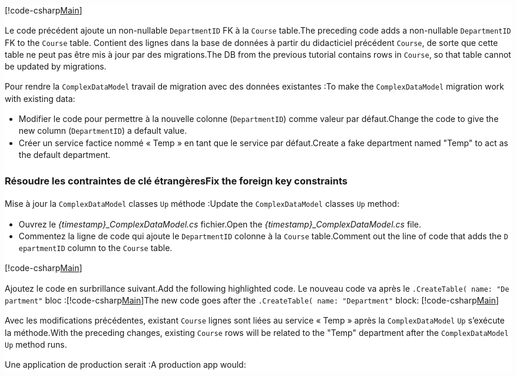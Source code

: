 [!code-csharp[Main](intro/samples/cu/Migrations/20171027005808_ComplexDataModel.cs?name=snippet_DepartmentID)]

<span data-ttu-id="60049-433">Le code précédent ajoute un non-nullable `DepartmentID` FK à la `Course` table.</span><span class="sxs-lookup"><span data-stu-id="60049-433">The preceding code adds a non-nullable `DepartmentID` FK to the `Course` table.</span></span> <span data-ttu-id="60049-434">Contient des lignes dans la base de données à partir du didacticiel précédent `Course`, de sorte que cette table ne peut pas être mis à jour par des migrations.</span><span class="sxs-lookup"><span data-stu-id="60049-434">The DB from the previous tutorial contains rows in `Course`, so that table cannot be updated by migrations.</span></span>

<span data-ttu-id="60049-435">Pour rendre la `ComplexDataModel` travail de migration avec des données existantes :</span><span class="sxs-lookup"><span data-stu-id="60049-435">To make the `ComplexDataModel` migration work with existing data:</span></span>

* <span data-ttu-id="60049-436">Modifier le code pour permettre à la nouvelle colonne (`DepartmentID`) comme valeur par défaut.</span><span class="sxs-lookup"><span data-stu-id="60049-436">Change the code to give the new column (`DepartmentID`) a default value.</span></span>
* <span data-ttu-id="60049-437">Créer un service factice nommé « Temp » en tant que le service par défaut.</span><span class="sxs-lookup"><span data-stu-id="60049-437">Create a fake department named "Temp" to act as the default department.</span></span>

### <a name="fix-the-foreign-key-constraints"></a><span data-ttu-id="60049-438">Résoudre les contraintes de clé étrangères</span><span class="sxs-lookup"><span data-stu-id="60049-438">Fix the foreign key constraints</span></span>

<span data-ttu-id="60049-439">Mise à jour la `ComplexDataModel` classes `Up` méthode :</span><span class="sxs-lookup"><span data-stu-id="60049-439">Update the `ComplexDataModel` classes `Up` method:</span></span>

* <span data-ttu-id="60049-440">Ouvrez le *{timestamp}_ComplexDataModel.cs* fichier.</span><span class="sxs-lookup"><span data-stu-id="60049-440">Open the *{timestamp}_ComplexDataModel.cs* file.</span></span>
* <span data-ttu-id="60049-441">Commentez la ligne de code qui ajoute le `DepartmentID` colonne à la `Course` table.</span><span class="sxs-lookup"><span data-stu-id="60049-441">Comment out the line of code that adds the `DepartmentID` column to the `Course` table.</span></span>

[!code-csharp[Main](intro/samples/cu/Migrations/20171027005808_ComplexDataModel.cs?name=snippet_CommentOut&highlight=9-13)]

<span data-ttu-id="60049-442">Ajoutez le code en surbrillance suivant.</span><span class="sxs-lookup"><span data-stu-id="60049-442">Add the following highlighted code.</span></span> <span data-ttu-id="60049-443">Le nouveau code va après le `.CreateTable( name: "Department"` bloc :[!code-csharp[Main](intro/samples/cu/Migrations/20171027005808_ComplexDataModel.cs?name=snippet_CreateDefaultValue&highlight=22-32)]</span><span class="sxs-lookup"><span data-stu-id="60049-443">The new code goes after the `.CreateTable( name: "Department"` block: [!code-csharp[Main](intro/samples/cu/Migrations/20171027005808_ComplexDataModel.cs?name=snippet_CreateDefaultValue&highlight=22-32)]</span></span>

<span data-ttu-id="60049-444">Avec les modifications précédentes, existant `Course` lignes sont liées au service « Temp » après la `ComplexDataModel` `Up` s’exécute la méthode.</span><span class="sxs-lookup"><span data-stu-id="60049-444">With the preceding changes, existing `Course` rows will be related to the "Temp" department after the `ComplexDataModel` `Up` method runs.</span></span>

<span data-ttu-id="60049-445">Une application de production serait :</span><span class="sxs-lookup"><span data-stu-id="60049-445">A production app would:</span></span>
